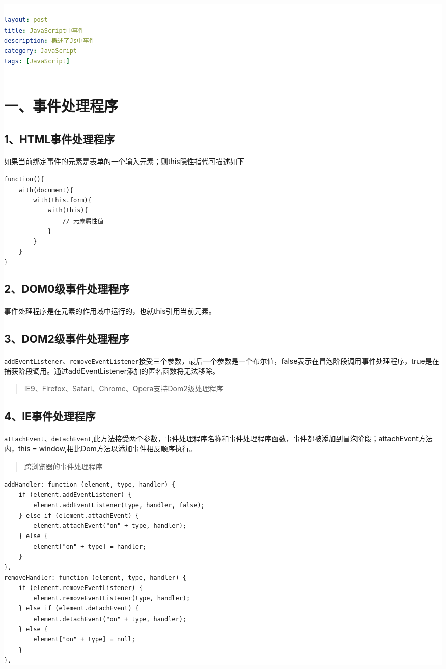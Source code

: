 ```yaml
---
layout: post
title: JavaScript中事件
description: 概述了Js中事件
category: JavaScript
tags: [JavaScript]
---
```


# 一、事件处理程序
## 1、HTML事件处理程序
如果当前绑定事件的元素是表单的一个输入元素；则this隐性指代可描述如下

	function(){
		with(document){
			with(this.form){
				with(this){
					// 元素属性值
				}
			}
		}
	}
## 2、DOM0级事件处理程序
事件处理程序是在元素的作用域中运行的，也就this引用当前元素。
## 3、DOM2级事件处理程序
`addEventListener`、`removeEventListener`接受三个参数，最后一个参数是一个布尔值，false表示在冒泡阶段调用事件处理程序，true是在捕获阶段调用。通过addEventListener添加的匿名函数将无法移除。
> IE9、Firefox、Safari、Chrome、Opera支持Dom2级处理程序
## 4、IE事件处理程序
`attachEvent`、`detachEvent`,此方法接受两个参数，事件处理程序名称和事件处理程序函数，事件都被添加到冒泡阶段；attachEvent方法内，this = window,相比Dom方法以添加事件相反顺序执行。
>跨浏览器的事件处理程序

	addHandler: function (element, type, handler) {
		if (element.addEventListener) {
			element.addEventListener(type, handler, false);
		} else if (element.attachEvent) {
			element.attachEvent("on" + type, handler);
		} else {
			element["on" + type] = handler;
		}
	},
	removeHandler: function (element, type, handler) {
		if (element.removeEventListener) {
			element.removeEventListener(type, handler);
		} else if (element.detachEvent) {
			element.detachEvent("on" + type, handler);
		} else {
			element["on" + type] = null;
		}
	},
	